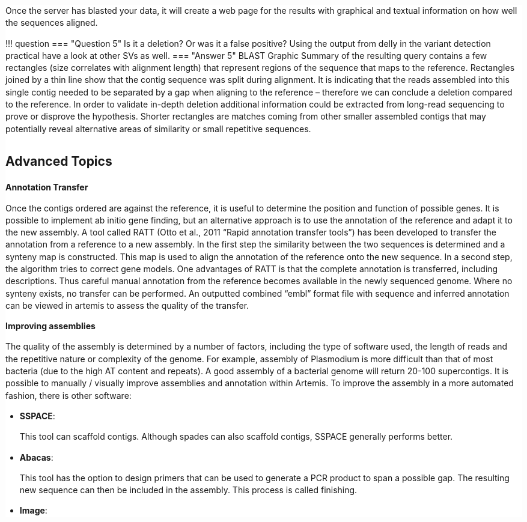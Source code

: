 Once the server has blasted your data, it will create a web page for the results with graphical and textual information on how well the sequences aligned.

!!! question
    === "Question 5"
        Is it a deletion? Or was it a false positive? Using the output from delly in the variant detection practical have a look at other SVs as well.
    === "Answer 5"
        BLAST Graphic Summary of the resulting query contains a few rectangles (size correlates with alignment length) that represent regions of the sequence that maps to the reference. Rectangles joined by a thin line show that the contig sequence was split during alignment. It is indicating that the reads assembled into this single contig needed to be separated by a gap when aligning to the reference – therefore we can conclude a deletion compared to the reference. In order to validate in-depth deletion additional information could be extracted from long-read sequencing to prove or disprove the hypothesis. Shorter rectangles are matches coming from other smaller assembled contigs that may potentially reveal alternative areas of similarity or small repetitive sequences.

## Advanced Topics

**Annotation Transfer**

Once the contigs ordered are against the reference, it is useful to determine the position and function of possible genes. It is possible to implement ab initio gene finding, but an alternative approach is to use the annotation of the reference and adapt it to the new assembly. A tool called RATT (Otto et al., 2011 “Rapid annotation transfer tools”) has been developed to transfer the annotation from a reference to a new assembly. In the first step the similarity between the two sequences is determined and a synteny map is constructed. This map is used to align the annotation of the reference onto the new sequence. In a second step, the algorithm tries to correct gene models. One advantages of RATT is that the complete annotation is transferred, including descriptions. Thus careful manual annotation from the reference becomes available in the newly sequenced genome. Where no synteny exists, no transfer can be performed. An outputted combined “embl” format file with sequence and inferred annotation can be viewed in artemis to assess the quality of the transfer.

**Improving assemblies**

The quality of the assembly is determined by a number of factors, including the type of software used, the length of reads and the repetitive nature or complexity of the genome. For example, assembly of Plasmodium is more difficult than that of most bacteria (due to the high AT content and repeats). A good assembly of a bacterial genome will return 20-100 supercontigs. It is possible to manually / visually improve assemblies and annotation within Artemis. To improve the assembly in a more automated fashion, there is other software:

- **SSPACE**: 
   
    This tool can scaffold contigs. Although spades can also scaffold contigs, SSPACE generally performs better.

- **Abacas**:

    This tool has the option to design primers that can be used to generate a PCR product to span a possible gap. The resulting new sequence can then be included in the assembly. This process is called finishing.

- **Image**:
    